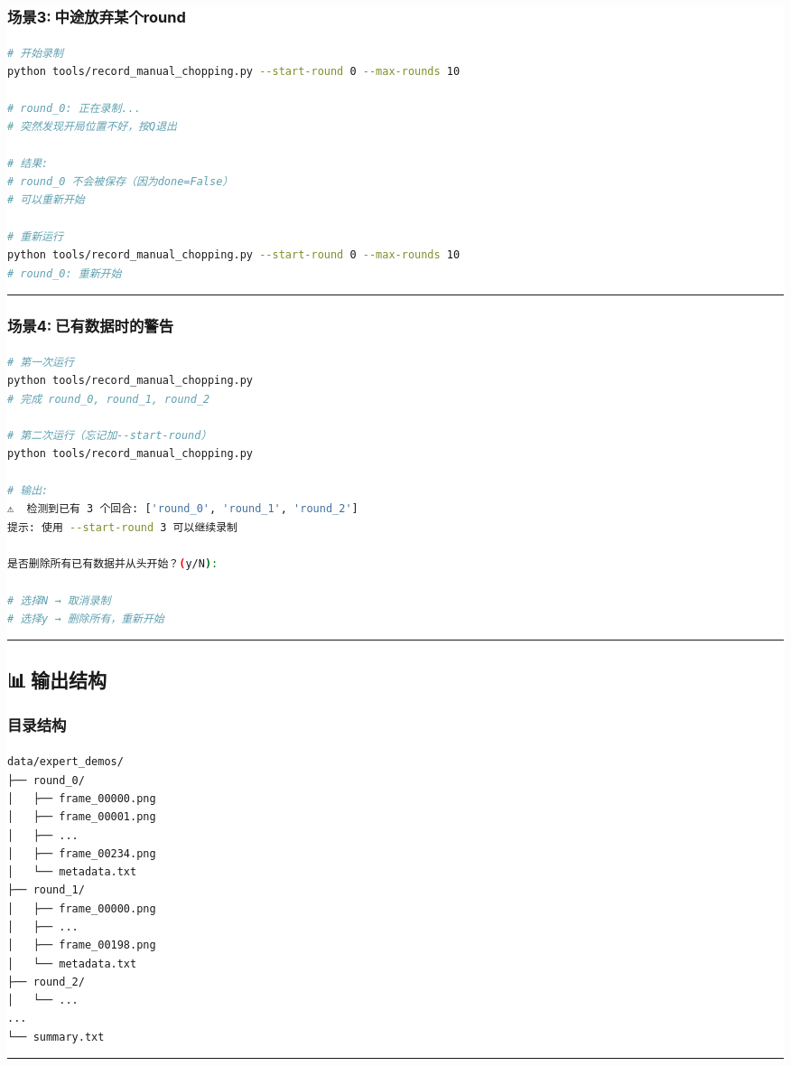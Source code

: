 ### **场景3: 中途放弃某个round**

```bash
# 开始录制
python tools/record_manual_chopping.py --start-round 0 --max-rounds 10

# round_0: 正在录制...
# 突然发现开局位置不好，按Q退出

# 结果:
# round_0 不会被保存（因为done=False）
# 可以重新开始

# 重新运行
python tools/record_manual_chopping.py --start-round 0 --max-rounds 10
# round_0: 重新开始
```

---

### **场景4: 已有数据时的警告**

```bash
# 第一次运行
python tools/record_manual_chopping.py
# 完成 round_0, round_1, round_2

# 第二次运行（忘记加--start-round）
python tools/record_manual_chopping.py

# 输出:
⚠️  检测到已有 3 个回合: ['round_0', 'round_1', 'round_2']
提示: 使用 --start-round 3 可以继续录制

是否删除所有已有数据并从头开始？(y/N): 

# 选择N → 取消录制
# 选择y → 删除所有，重新开始
```

---

## 📊 **输出结构**

### **目录结构**

```
data/expert_demos/
├── round_0/
│   ├── frame_00000.png
│   ├── frame_00001.png
│   ├── ...
│   ├── frame_00234.png
│   └── metadata.txt
├── round_1/
│   ├── frame_00000.png
│   ├── ...
│   ├── frame_00198.png
│   └── metadata.txt
├── round_2/
│   └── ...
...
└── summary.txt
```

---